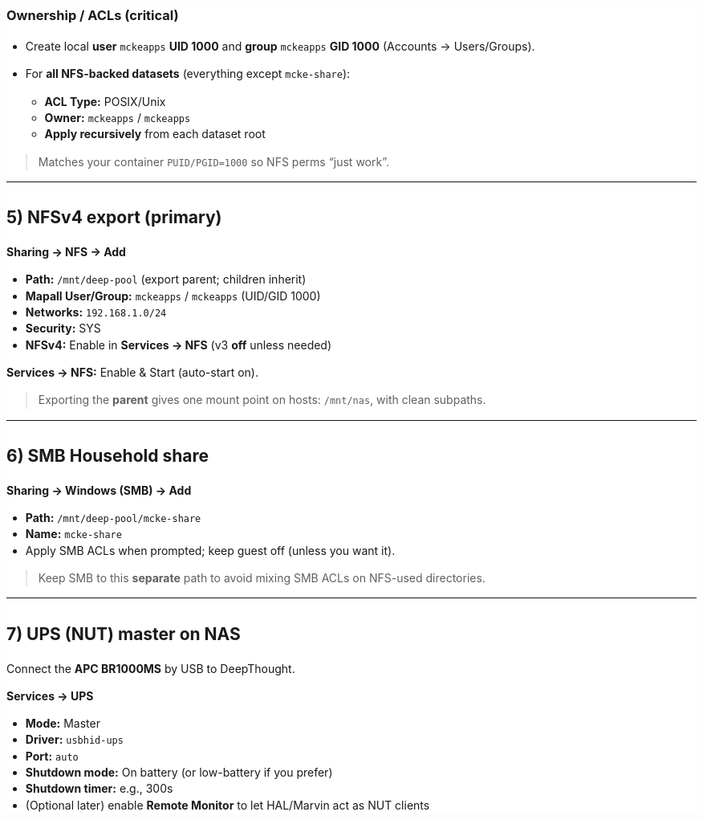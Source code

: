 ### Ownership / ACLs (critical)

* Create local **user** `mckeapps` **UID 1000** and **group** `mckeapps` **GID 1000** (Accounts → Users/Groups).
* For **all NFS-backed datasets** (everything except `mcke-share`):

  * **ACL Type:** POSIX/Unix
  * **Owner:** `mckeapps` / `mckeapps`
  * **Apply recursively** from each dataset root

> Matches your container `PUID/PGID=1000` so NFS perms “just work”.

---

## 5) NFSv4 export (primary)

**Sharing → NFS → Add**

* **Path:** `/mnt/deep-pool` (export parent; children inherit)
* **Mapall User/Group:** `mckeapps` / `mckeapps` (UID/GID 1000)
* **Networks:** `192.168.1.0/24`
* **Security:** SYS
* **NFSv4:** Enable in **Services → NFS** (v3 **off** unless needed)

**Services → NFS:** Enable & Start (auto-start on).

> Exporting the **parent** gives one mount point on hosts: `/mnt/nas`, with clean subpaths.

---

## 6) SMB Household share

**Sharing → Windows (SMB) → Add**

* **Path:** `/mnt/deep-pool/mcke-share`
* **Name:** `mcke-share`
* Apply SMB ACLs when prompted; keep guest off (unless you want it).

> Keep SMB to this **separate** path to avoid mixing SMB ACLs on NFS-used directories.

---

## 7) UPS (NUT) master on NAS

Connect the **APC BR1000MS** by USB to DeepThought.

**Services → UPS**

* **Mode:** Master
* **Driver:** `usbhid-ups`
* **Port:** `auto`
* **Shutdown mode:** On battery (or low-battery if you prefer)
* **Shutdown timer:** e.g., 300s
* (Optional later) enable **Remote Monitor** to let HAL/Marvin act as NUT clients
